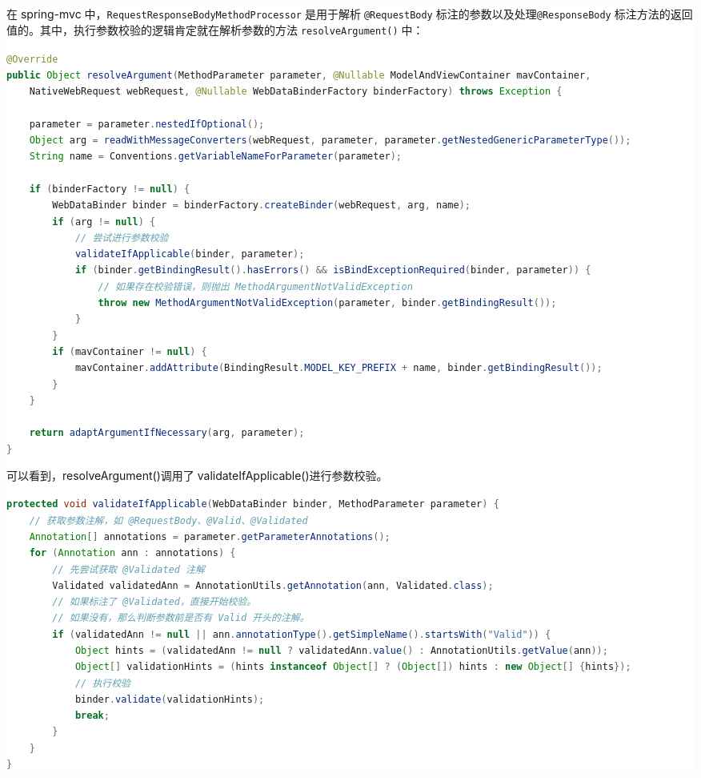 在 spring-mvc 中，`RequestResponseBodyMethodProcessor` 是用于解析 `@RequestBody` 标注的参数以及处理`@ResponseBody` 标注方法的返回值的。其中，执行参数校验的逻辑肯定就在解析参数的方法 `resolveArgument()` 中：



```java
@Override
public Object resolveArgument(MethodParameter parameter, @Nullable ModelAndViewContainer mavContainer,
    NativeWebRequest webRequest, @Nullable WebDataBinderFactory binderFactory) throws Exception {

    parameter = parameter.nestedIfOptional();
    Object arg = readWithMessageConverters(webRequest, parameter, parameter.getNestedGenericParameterType());
    String name = Conventions.getVariableNameForParameter(parameter);

    if (binderFactory != null) {
        WebDataBinder binder = binderFactory.createBinder(webRequest, arg, name);
        if (arg != null) {
            // 尝试进行参数校验
            validateIfApplicable(binder, parameter);
            if (binder.getBindingResult().hasErrors() && isBindExceptionRequired(binder, parameter)) {
                // 如果存在校验错误，则抛出 MethodArgumentNotValidException
                throw new MethodArgumentNotValidException(parameter, binder.getBindingResult());
            }
        }
        if (mavContainer != null) {
            mavContainer.addAttribute(BindingResult.MODEL_KEY_PREFIX + name, binder.getBindingResult());
        }
    }

    return adaptArgumentIfNecessary(arg, parameter);
}

```



可以看到，resolveArgument()调用了 validateIfApplicable()进行参数校验。



```java
protected void validateIfApplicable(WebDataBinder binder, MethodParameter parameter) {
    // 获取参数注解，如 @RequestBody、@Valid、@Validated
    Annotation[] annotations = parameter.getParameterAnnotations();
    for (Annotation ann : annotations) {
        // 先尝试获取 @Validated 注解
        Validated validatedAnn = AnnotationUtils.getAnnotation(ann, Validated.class);
        // 如果标注了 @Validated，直接开始校验。
        // 如果没有，那么判断参数前是否有 Valid 开头的注解。
        if (validatedAnn != null || ann.annotationType().getSimpleName().startsWith("Valid")) {
            Object hints = (validatedAnn != null ? validatedAnn.value() : AnnotationUtils.getValue(ann));
            Object[] validationHints = (hints instanceof Object[] ? (Object[]) hints : new Object[] {hints});
            // 执行校验
            binder.validate(validationHints);
            break;
        }
    }
}

```
